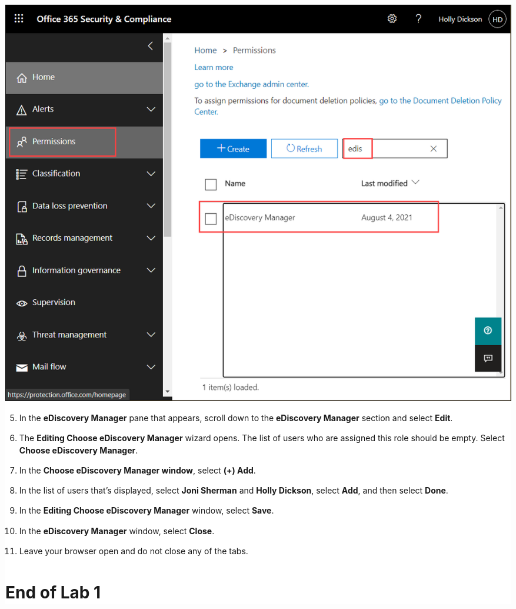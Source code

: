    ![](images/ediscovery.png)

5. In the **eDiscovery Manager** pane that appears, scroll down to the **eDiscovery Manager** section and select **Edit**.

6. The **Editing Choose eDiscovery Manager** wizard opens. The list of users who are assigned this role should be empty. Select **Choose eDiscovery Manager**.

7. In the **Choose eDiscovery Manager window**, select **(+) Add**.

8. In the list of users that’s displayed, select **Joni Sherman** and **Holly Dickson**, select **Add**, and then select **Done**. 

9. In the **Editing Choose eDiscovery Manager** window, select **Save**.

10. In the **eDiscovery Manager** window, select **Close**.

11. Leave your browser open and do not close any of the tabs.

# End of Lab 1
